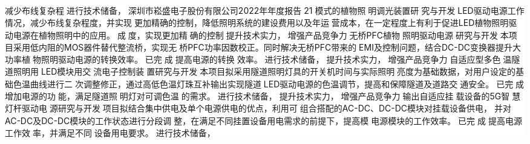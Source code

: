 减少布线复杂程
进行技术储备，
深圳市崧盛电子股份有限公司2022年年度报告
21
模式的植物照
明调光装置研
究与开发
LED驱动电源工作情况，减少布线复杂程度，并实现
更加精确的控制，降低照明系统的建设费用以及年运
营成本，在一定程度上有利于促进LED植物照明驱
动电源在植物照明中的应用。
成
度，实现更加精
确的控制
提升技术实力，
增强产品竞争力
无桥PFC植物
照明驱动电源
研究与开发
本项目采用低内阻的MOS器件替代整流桥，实现无
桥PFC功率因数校正。同时解决无桥PFC带来的
EMI及控制问题，结合DC-DC变换器提升大功率植
物照明驱动电源的转换效率。
已完
成
提高电源的转换
效率。
进行技术储备，
提升技术实力，
增强产品竞争力
自适应型多色
温隧道照明用
LED模块用交
流电子控制装
置研究与开发
本项目拟采用隧道照明灯具的开关机时间与实际照明
亮度为基础数据，对用户设定的基础色温曲线进行二
次调整修正，通过高低色温灯珠互补输出实现隧道
LED驱动电源的色温调节，提高和保障隧道及道路交
通安全。
已完
成
增加电源的功
能，满足隧道照
明灯对可调色温
的需求。
进行技术储备，
提升技术实力，
增强产品竞争力
输出自适应挂
载设备的5G智
慧灯杆驱动电
源研究与开发
项目拟结合集中供电及单个电源供电的优点，利用可
组合搭配的AC-DC、DC-DC模块对挂载设备供电，
并对AC-DC及DC-DC模块的工作状态进行分段调
整，在满足不同挂置设备用电需求的前提下，提高模
电源模块的工作效率。
已完
成
提高电源工作效
率，并满足不同
设备用电要求。
进行技术储备，